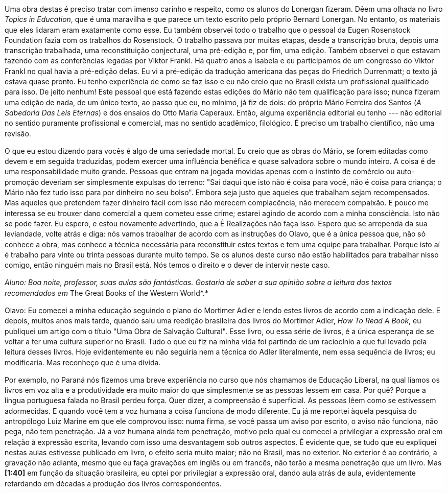Uma obra destas é preciso tratar com imenso carinho e respeito, como os alunos do Lonergan fizeram. Dêem uma olhada no livro *Topics in Education*, que é uma maravilha e que parece um texto escrito pelo próprio Bernard Lonergan. No entanto, os materiais que eles lidaram eram exatamente como esse. Eu também observei todo o trabalho que o pessoal da Eugen Rosenstock Foundation fazia com os trabalhos do Rosenstock. O trabalho passava por muitas etapas, desde a transcrição bruta, depois uma transcrição trabalhada, uma reconstituição conjectural, uma pré-edição e, por fim, uma edição. Também observei o que estavam fazendo com as conferências legadas por Viktor Frankl. Há quatro anos a Isabela e eu participamos de um congresso do Viktor Frankl no qual havia a pré-edição delas. Eu vi a pré-edição da tradução americana das peças do Friedrich Durrenmatt; o texto já estava quase pronto. Eu tenho experiência de como se faz isso e eu não creio que no Brasil exista um profissional qualificado para isso. De jeito nenhum! Este pessoal que está fazendo estas edições do Mário não tem qualificação para isso; nunca fizeram uma edição de nada, de um único texto, ao passo que eu, no mínimo, já fiz de dois: do próprio Mário Ferreira dos Santos (*A Sabedoria Das Leis Eternas*) e dos ensaios do Otto Maria Caperaux. Então, alguma experiência editorial eu tenho --- não editorial no sentido puramente profissional e comercial, mas no sentido acadêmico, filológico. É preciso um trabalho científico, não uma revisão.

O que eu estou dizendo para vocês é algo de uma seriedade mortal. Eu creio que as obras do Mário, se forem editadas como devem e em seguida traduzidas, podem exercer uma influência benéfica e quase salvadora sobre o mundo inteiro. A coisa é de uma responsabilidade muito grande. Pessoas que entram na jogada movidas apenas com o instinto de comércio ou auto-promoção deveriam ser simplesmente expulsas do terreno: "Sai daqui que isto não é coisa para você, não é coisa para criança; o Mário não fez tudo isso para por dinheiro no seu bolso". Embora seja justo que aqueles que trabalham sejam recompensados. Mas aqueles que pretendem fazer dinheiro fácil com isso não merecem complacência, não merecem compaixão. E pouco me interessa se eu trouxer dano comercial a quem cometeu esse crime; estarei agindo de acordo com a minha consciência. Isto não se pode fazer. Eu espero, e estou novamente advertindo, que a É Realizações não faça isso. Espero que se arrependa da sua leviandade, volte atrás e diga: nós vamos trabalhar de acordo com as instruções do Olavo, que é a única pessoa que, não só conhece a obra, mas conhece a técnica necessária para reconstituir estes textos e tem uma equipe para trabalhar. Porque isto aí é trabalho para vinte ou trinta pessoas durante muito tempo. Se os alunos deste curso não estão habilitados para trabalhar nisso comigo, então ninguém mais no Brasil está. Nós temos o direito e o dever de intervir neste caso.

*Aluno: Boa noite, professor, suas aulas são fantásticas. Gostaria de saber a sua opinião sobre a leitura dos textos recomendados em* The Great Books of the Western World*.*

Olavo: Eu comecei a minha educação seguindo o plano do Mortimer Adler e lendo estes livros de acordo com a indicação dele. E depois, muitos anos mais tarde, quando saiu uma reedição brasileira dos livros do Mortimer Adler, *How To Read A Book*, eu publiquei um artigo com o título "Uma Obra de Salvação Cultural". Esse livro, ou essa série de livros, é a única esperança de se voltar a ter uma cultura superior no Brasil. Tudo o que eu fiz na minha vida foi partindo de um raciocínio a que fui levado pela leitura desses livros. Hoje evidentemente eu não seguiria nem a técnica do Adler literalmente, nem essa sequência de livros; eu modificaria. Mas reconheço que é uma dívida.

Por exemplo, no Paraná nós fizemos uma breve experiência no curso que nós chamamos de Educação Liberal, na qual líamos os livros em voz alta e a produtividade era muito maior do que simplesmente se as pessoas lessem em casa. Por quê? Porque a língua portuguesa falada no Brasil perdeu força. Quer dizer, a compreensão é superficial. As pessoas lêem como se estivessem adormecidas. E quando você tem a voz humana a coisa funciona de modo diferente. Eu já me reportei àquela pesquisa do antropólogo Luiz Marine em que ele comprovou isso: numa firma, se você passa um aviso por escrito, o aviso não funciona, não pega, não tem penetração. Já a voz humana ainda tem penetração, motivo pelo qual eu comecei a privilegiar a expressão oral em relação à expressão escrita, levando com isso uma desvantagem sob outros aspectos. É evidente que, se tudo que eu expliquei nestas aulas estivesse publicado em livro, o efeito seria muito maior; não no Brasil, mas no exterior. No exterior é ao contrário, a gravação não adianta, mesmo que eu faça gravações em inglês ou em francês, não terão a mesma penetração que um livro. Mas **\[1:40\]** em função da situação brasileira, eu optei por privilegiar a expressão oral, dando aula atrás de aula, evidentemente retardando em décadas a produção dos livros correspondentes.
